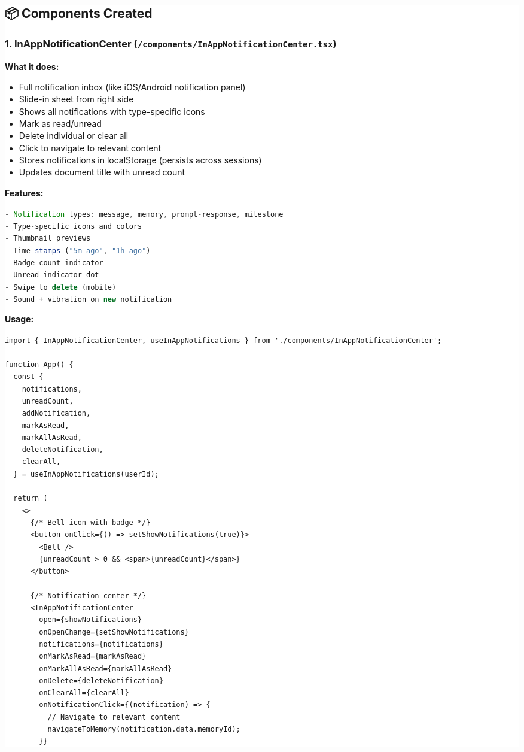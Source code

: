 
## 📦 Components Created

### 1. **InAppNotificationCenter** (`/components/InAppNotificationCenter.tsx`)

**What it does:**
- Full notification inbox (like iOS/Android notification panel)
- Slide-in sheet from right side
- Shows all notifications with type-specific icons
- Mark as read/unread
- Delete individual or clear all
- Click to navigate to relevant content
- Stores notifications in localStorage (persists across sessions)
- Updates document title with unread count

**Features:**
```typescript
- Notification types: message, memory, prompt-response, milestone
- Type-specific icons and colors
- Thumbnail previews
- Time stamps ("5m ago", "1h ago")
- Badge count indicator
- Unread indicator dot
- Swipe to delete (mobile)
- Sound + vibration on new notification
```

**Usage:**
```tsx
import { InAppNotificationCenter, useInAppNotifications } from './components/InAppNotificationCenter';

function App() {
  const {
    notifications,
    unreadCount,
    addNotification,
    markAsRead,
    markAllAsRead,
    deleteNotification,
    clearAll,
  } = useInAppNotifications(userId);

  return (
    <>
      {/* Bell icon with badge */}
      <button onClick={() => setShowNotifications(true)}>
        <Bell />
        {unreadCount > 0 && <span>{unreadCount}</span>}
      </button>

      {/* Notification center */}
      <InAppNotificationCenter
        open={showNotifications}
        onOpenChange={setShowNotifications}
        notifications={notifications}
        onMarkAsRead={markAsRead}
        onMarkAllAsRead={markAllAsRead}
        onDelete={deleteNotification}
        onClearAll={clearAll}
        onNotificationClick={(notification) => {
          // Navigate to relevant content
          navigateToMemory(notification.data.memoryId);
        }}
```